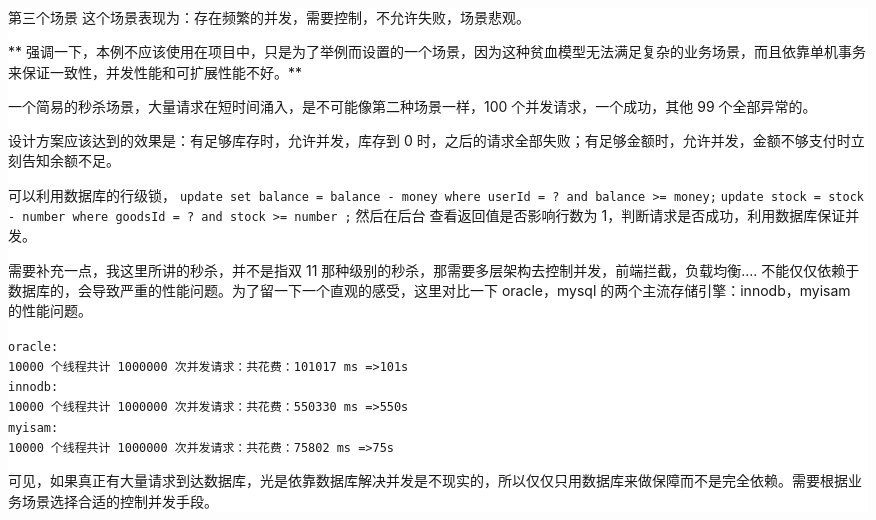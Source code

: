 
第三个场景
这个场景表现为：存在频繁的并发，需要控制，不允许失败，场景悲观。

** 强调一下，本例不应该使用在项目中，只是为了举例而设置的一个场景，因为这种贫血模型无法满足复杂的业务场景，而且依靠单机事务来保证一致性，并发性能和可扩展性能不好。**

一个简易的秒杀场景，大量请求在短时间涌入，是不可能像第二种场景一样，100 个并发请求，一个成功，其他 99 个全部异常的。

设计方案应该达到的效果是：有足够库存时，允许并发，库存到 0 时，之后的请求全部失败；有足够金额时，允许并发，金额不够支付时立刻告知余额不足。

可以利用数据库的行级锁，
`update set balance = balance - money where userId = ? and balance >= money;` 
`update stock = stock - number where goodsId = ? and stock >= number ;`  然后在后台 查看返回值是否影响行数为 1，判断请求是否成功，利用数据库保证并发。

需要补充一点，我这里所讲的秒杀，并不是指双 11 那种级别的秒杀，那需要多层架构去控制并发，前端拦截，负载均衡.... 不能仅仅依赖于数据库的，会导致严重的性能问题。为了留一下一个直观的感受，这里对比一下 oracle，mysql 的两个主流存储引擎：innodb，myisam 的性能问题。
```
oracle:
10000 个线程共计 1000000 次并发请求：共花费：101017 ms =>101s
innodb:
10000 个线程共计 1000000 次并发请求：共花费：550330 ms =>550s
myisam:
10000 个线程共计 1000000 次并发请求：共花费：75802 ms =>75s
```
可见，如果真正有大量请求到达数据库，光是依靠数据库解决并发是不现实的，所以仅仅只用数据库来做保障而不是完全依赖。需要根据业务场景选择合适的控制并发手段。





